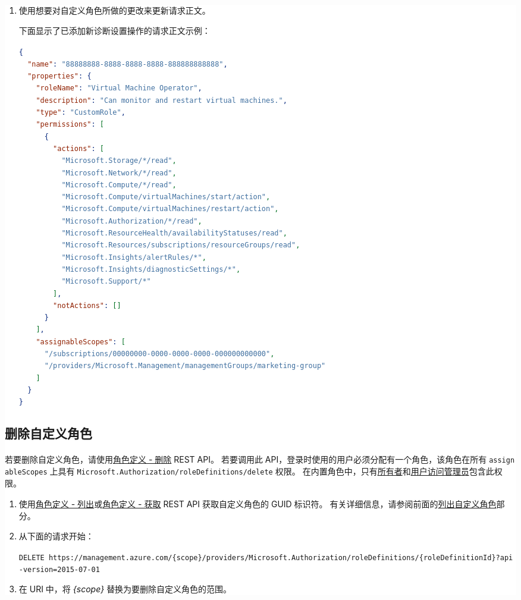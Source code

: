 1. 使用想要对自定义角色所做的更改来更新请求正文。

    下面显示了已添加新诊断设置操作的请求正文示例：

    ```json
    {
      "name": "88888888-8888-8888-8888-888888888888",
      "properties": {
        "roleName": "Virtual Machine Operator",
        "description": "Can monitor and restart virtual machines.",
        "type": "CustomRole",
        "permissions": [
          {
            "actions": [
              "Microsoft.Storage/*/read",
              "Microsoft.Network/*/read",
              "Microsoft.Compute/*/read",
              "Microsoft.Compute/virtualMachines/start/action",
              "Microsoft.Compute/virtualMachines/restart/action",
              "Microsoft.Authorization/*/read",
              "Microsoft.ResourceHealth/availabilityStatuses/read",
              "Microsoft.Resources/subscriptions/resourceGroups/read",
              "Microsoft.Insights/alertRules/*",
              "Microsoft.Insights/diagnosticSettings/*",
              "Microsoft.Support/*"
            ],
            "notActions": []
          }
        ],
        "assignableScopes": [
          "/subscriptions/00000000-0000-0000-0000-000000000000",
          "/providers/Microsoft.Management/managementGroups/marketing-group"
        ]
      }
    }
    ```

## <a name="delete-a-custom-role"></a>删除自定义角色

若要删除自定义角色，请使用[角色定义 - 删除](/rest/api/authorization/roledefinitions/delete) REST API。 若要调用此 API，登录时使用的用户必须分配有一个角色，该角色在所有 `assignableScopes` 上具有 `Microsoft.Authorization/roleDefinitions/delete` 权限。 在内置角色中，只有[所有者](built-in-roles.md#owner)和[用户访问管理员](built-in-roles.md#user-access-administrator)包含此权限。

1. 使用[角色定义 - 列出](/rest/api/authorization/roledefinitions/list)或[角色定义 - 获取](/rest/api/authorization/roledefinitions/get) REST API 获取自定义角色的 GUID 标识符。 有关详细信息，请参阅前面的[列出自定义角色](#list-custom-roles)部分。

1. 从下面的请求开始：

    ```http
    DELETE https://management.azure.com/{scope}/providers/Microsoft.Authorization/roleDefinitions/{roleDefinitionId}?api-version=2015-07-01
    ```

1. 在 URI 中，将 *{scope}* 替换为要删除自定义角色的范围。
